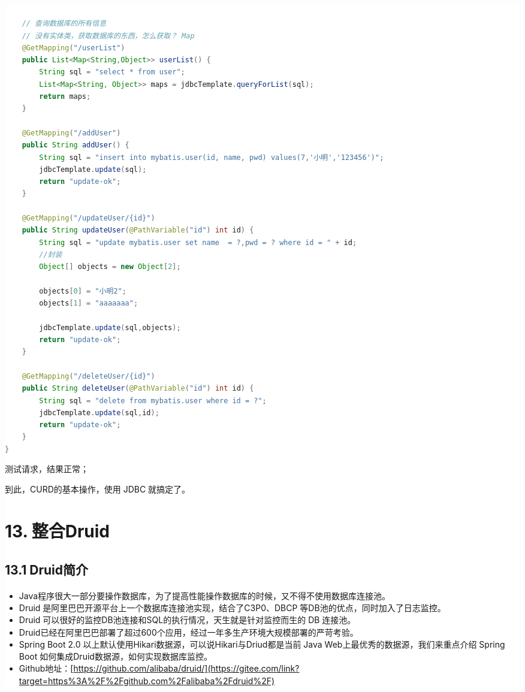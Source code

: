 ```java

    // 查询数据库的所有信息
    // 没有实体类，获取数据库的东西，怎么获取？ Map
    @GetMapping("/userList")
    public List<Map<String,Object>> userList() {
        String sql = "select * from user";
        List<Map<String, Object>> maps = jdbcTemplate.queryForList(sql);
        return maps;
    }

    @GetMapping("/addUser")
    public String addUser() {
        String sql = "insert into mybatis.user(id, name, pwd) values(7,'小明','123456')";
        jdbcTemplate.update(sql);
        return "update-ok";
    }

    @GetMapping("/updateUser/{id}")
    public String updateUser(@PathVariable("id") int id) {
        String sql = "update mybatis.user set name  = ?,pwd = ? where id = " + id;
        //封装
        Object[] objects = new Object[2];

        objects[0] = "小明2";
        objects[1] = "aaaaaaa";

        jdbcTemplate.update(sql,objects);
        return "update-ok";
    }

    @GetMapping("/deleteUser/{id}")
    public String deleteUser(@PathVariable("id") int id) {
        String sql = "delete from mybatis.user where id = ?";
        jdbcTemplate.update(sql,id);
        return "update-ok";
    }
}
```

测试请求，结果正常；

到此，CURD的基本操作，使用 JDBC 就搞定了。





# 13. 整合Druid

## 13.1 Druid简介

- Java程序很大一部分要操作数据库，为了提高性能操作数据库的时候，又不得不使用数据库连接池。
- Druid 是阿里巴巴开源平台上一个数据库连接池实现，结合了C3P0、DBCP 等DB池的优点，同时加入了日志监控。
- Druid 可以很好的监控DB池连接和SQL的执行情况，天生就是针对监控而生的 DB 连接池。
- Druid已经在阿里巴巴部署了超过600个应用，经过一年多生产环境大规模部署的严苛考验。
- Spring Boot 2.0 以上默认使用Hikari数据源，可以说Hikari与Driud都是当前 Java Web上最优秀的数据源，我们来重点介绍 Spring Boot 如何集成Druid数据源，如何实现数据库监控。
- Github地址：[https://github.com/alibaba/druid/](https://gitee.com/link?target=https%3A%2F%2Fgithub.com%2Falibaba%2Fdruid%2F)
